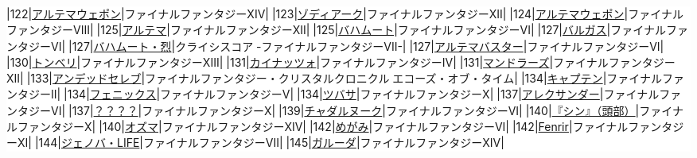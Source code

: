 |122|[アルテマウェポン](https://www.google.co.jp/search?hl=jp&gl=JP&tbm=isch&q=%E3%82%A2%E3%83%AB%E3%83%86%E3%83%9E%E3%82%A6%E3%82%A7%E3%83%9D%E3%83%B3+%E3%83%95%E3%82%A1%E3%82%A4%E3%83%8A%E3%83%AB%E3%83%95%E3%82%A1%E3%83%B3%E3%82%BF%E3%82%B8%E3%83%BCXIV)|ファイナルファンタジーXIV|
|123|[ゾディアーク](https://www.google.co.jp/search?hl=jp&gl=JP&tbm=isch&q=%E3%82%BE%E3%83%87%E3%82%A3%E3%82%A2%E3%83%BC%E3%82%AF+%E3%83%95%E3%82%A1%E3%82%A4%E3%83%8A%E3%83%AB%E3%83%95%E3%82%A1%E3%83%B3%E3%82%BF%E3%82%B8%E3%83%BCXII)|ファイナルファンタジーXII|
|124|[アルテマウェポン](https://www.google.co.jp/search?hl=jp&gl=JP&tbm=isch&q=%E3%82%A2%E3%83%AB%E3%83%86%E3%83%9E%E3%82%A6%E3%82%A7%E3%83%9D%E3%83%B3+%E3%83%95%E3%82%A1%E3%82%A4%E3%83%8A%E3%83%AB%E3%83%95%E3%82%A1%E3%83%B3%E3%82%BF%E3%82%B8%E3%83%BCVIII)|ファイナルファンタジーVIII|
|125|[アルテマ](https://www.google.co.jp/search?hl=jp&gl=JP&tbm=isch&q=%E3%82%A2%E3%83%AB%E3%83%86%E3%83%9E+%E3%83%95%E3%82%A1%E3%82%A4%E3%83%8A%E3%83%AB%E3%83%95%E3%82%A1%E3%83%B3%E3%82%BF%E3%82%B8%E3%83%BCXII)|ファイナルファンタジーXII|
|125|[バハムート](https://www.google.co.jp/search?hl=jp&gl=JP&tbm=isch&q=%E3%83%90%E3%83%8F%E3%83%A0%E3%83%BC%E3%83%88+%E3%83%95%E3%82%A1%E3%82%A4%E3%83%8A%E3%83%AB%E3%83%95%E3%82%A1%E3%83%B3%E3%82%BF%E3%82%B8%E3%83%BCVI)|ファイナルファンタジーVI|
|127|[バルガス](https://www.google.co.jp/search?hl=jp&gl=JP&tbm=isch&q=%E3%83%90%E3%83%AB%E3%82%AC%E3%82%B9+%E3%83%95%E3%82%A1%E3%82%A4%E3%83%8A%E3%83%AB%E3%83%95%E3%82%A1%E3%83%B3%E3%82%BF%E3%82%B8%E3%83%BCVI)|ファイナルファンタジーVI|
|127|[バハムート・烈](https://www.google.co.jp/search?hl=jp&gl=JP&tbm=isch&q=%E3%83%90%E3%83%8F%E3%83%A0%E3%83%BC%E3%83%88%E3%83%BB%E7%83%88+%E3%82%AF%E3%83%A9%E3%82%A4%E3%82%B7%E3%82%B9%E3%82%B3%E3%82%A2+-%E3%83%95%E3%82%A1%E3%82%A4%E3%83%8A%E3%83%AB%E3%83%95%E3%82%A1%E3%83%B3%E3%82%BF%E3%82%B8%E3%83%BCVII-)|クライシスコア -ファイナルファンタジーVII-|
|127|[アルテマバスター](https://www.google.co.jp/search?hl=jp&gl=JP&tbm=isch&q=%E3%82%A2%E3%83%AB%E3%83%86%E3%83%9E%E3%83%90%E3%82%B9%E3%82%BF%E3%83%BC+%E3%83%95%E3%82%A1%E3%82%A4%E3%83%8A%E3%83%AB%E3%83%95%E3%82%A1%E3%83%B3%E3%82%BF%E3%82%B8%E3%83%BCVI)|ファイナルファンタジーVI|
|130|[トンベリ](https://www.google.co.jp/search?hl=jp&gl=JP&tbm=isch&q=%E3%83%88%E3%83%B3%E3%83%99%E3%83%AA+%E3%83%95%E3%82%A1%E3%82%A4%E3%83%8A%E3%83%AB%E3%83%95%E3%82%A1%E3%83%B3%E3%82%BF%E3%82%B8%E3%83%BCXIII)|ファイナルファンタジーXIII|
|131|[カイナッツォ](https://www.google.co.jp/search?hl=jp&gl=JP&tbm=isch&q=%E3%82%AB%E3%82%A4%E3%83%8A%E3%83%83%E3%83%84%E3%82%A9+%E3%83%95%E3%82%A1%E3%82%A4%E3%83%8A%E3%83%AB%E3%83%95%E3%82%A1%E3%83%B3%E3%82%BF%E3%82%B8%E3%83%BCIV)|ファイナルファンタジーIV|
|131|[マンドラーズ](https://www.google.co.jp/search?hl=jp&gl=JP&tbm=isch&q=%E3%83%9E%E3%83%B3%E3%83%89%E3%83%A9%E3%83%BC%E3%82%BA+%E3%83%95%E3%82%A1%E3%82%A4%E3%83%8A%E3%83%AB%E3%83%95%E3%82%A1%E3%83%B3%E3%82%BF%E3%82%B8%E3%83%BCXII)|ファイナルファンタジーXII|
|133|[アンデッドセレブ](https://www.google.co.jp/search?hl=jp&gl=JP&tbm=isch&q=%E3%82%A2%E3%83%B3%E3%83%87%E3%83%83%E3%83%89%E3%82%BB%E3%83%AC%E3%83%96+%E3%83%95%E3%82%A1%E3%82%A4%E3%83%8A%E3%83%AB%E3%83%95%E3%82%A1%E3%83%B3%E3%82%BF%E3%82%B8%E3%83%BC%E3%83%BB%E3%82%AF%E3%83%AA%E3%82%B9%E3%82%BF%E3%83%AB%E3%82%AF%E3%83%AD%E3%83%8B%E3%82%AF%E3%83%AB+%E3%82%A8%E3%82%B3%E3%83%BC%E3%82%BA%E3%83%BB%E3%82%AA%E3%83%96%E3%83%BB%E3%82%BF%E3%82%A4%E3%83%A0)|ファイナルファンタジー・クリスタルクロニクル エコーズ・オブ・タイム|
|134|[キャプテン](https://www.google.co.jp/search?hl=jp&gl=JP&tbm=isch&q=%E3%82%AD%E3%83%A3%E3%83%97%E3%83%86%E3%83%B3+%E3%83%95%E3%82%A1%E3%82%A4%E3%83%8A%E3%83%AB%E3%83%95%E3%82%A1%E3%83%B3%E3%82%BF%E3%82%B8%E3%83%BCII)|ファイナルファンタジーII|
|134|[フェニックス](https://www.google.co.jp/search?hl=jp&gl=JP&tbm=isch&q=%E3%83%95%E3%82%A7%E3%83%8B%E3%83%83%E3%82%AF%E3%82%B9+%E3%83%95%E3%82%A1%E3%82%A4%E3%83%8A%E3%83%AB%E3%83%95%E3%82%A1%E3%83%B3%E3%82%BF%E3%82%B8%E3%83%BCV)|ファイナルファンタジーV|
|134|[ツバサ](https://www.google.co.jp/search?hl=jp&gl=JP&tbm=isch&q=%E3%83%84%E3%83%90%E3%82%B5+%E3%83%95%E3%82%A1%E3%82%A4%E3%83%8A%E3%83%AB%E3%83%95%E3%82%A1%E3%83%B3%E3%82%BF%E3%82%B8%E3%83%BCX)|ファイナルファンタジーX|
|137|[アレクサンダー](https://www.google.co.jp/search?hl=jp&gl=JP&tbm=isch&q=%E3%82%A2%E3%83%AC%E3%82%AF%E3%82%B5%E3%83%B3%E3%83%80%E3%83%BC+%E3%83%95%E3%82%A1%E3%82%A4%E3%83%8A%E3%83%AB%E3%83%95%E3%82%A1%E3%83%B3%E3%82%BF%E3%82%B8%E3%83%BCVI)|ファイナルファンタジーVI|
|137|[？？？？](https://www.google.co.jp/search?hl=jp&gl=JP&tbm=isch&q=%EF%BC%9F%EF%BC%9F%EF%BC%9F%EF%BC%9F+%E3%83%95%E3%82%A1%E3%82%A4%E3%83%8A%E3%83%AB%E3%83%95%E3%82%A1%E3%83%B3%E3%82%BF%E3%82%B8%E3%83%BCX)|ファイナルファンタジーX|
|139|[チャダルヌーク](https://www.google.co.jp/search?hl=jp&gl=JP&tbm=isch&q=%E3%83%81%E3%83%A3%E3%83%80%E3%83%AB%E3%83%8C%E3%83%BC%E3%82%AF+%E3%83%95%E3%82%A1%E3%82%A4%E3%83%8A%E3%83%AB%E3%83%95%E3%82%A1%E3%83%B3%E3%82%BF%E3%82%B8%E3%83%BCVI)|ファイナルファンタジーVI|
|140|[『シン』（頭部）](https://www.google.co.jp/search?hl=jp&gl=JP&tbm=isch&q=%E3%80%8E%E3%82%B7%E3%83%B3%E3%80%8F%EF%BC%88%E9%A0%AD%E9%83%A8%EF%BC%89+%E3%83%95%E3%82%A1%E3%82%A4%E3%83%8A%E3%83%AB%E3%83%95%E3%82%A1%E3%83%B3%E3%82%BF%E3%82%B8%E3%83%BCX)|ファイナルファンタジーX|
|140|[オズマ](https://www.google.co.jp/search?hl=jp&gl=JP&tbm=isch&q=%E3%82%AA%E3%82%BA%E3%83%9E+%E3%83%95%E3%82%A1%E3%82%A4%E3%83%8A%E3%83%AB%E3%83%95%E3%82%A1%E3%83%B3%E3%82%BF%E3%82%B8%E3%83%BCXIV)|ファイナルファンタジーXIV|
|142|[めがみ](https://www.google.co.jp/search?hl=jp&gl=JP&tbm=isch&q=%E3%82%81%E3%81%8C%E3%81%BF+%E3%83%95%E3%82%A1%E3%82%A4%E3%83%8A%E3%83%AB%E3%83%95%E3%82%A1%E3%83%B3%E3%82%BF%E3%82%B8%E3%83%BCVI)|ファイナルファンタジーVI|
|142|[Fenrir](https://www.google.co.jp/search?hl=jp&gl=JP&tbm=isch&q=Fenrir+%E3%83%95%E3%82%A1%E3%82%A4%E3%83%8A%E3%83%AB%E3%83%95%E3%82%A1%E3%83%B3%E3%82%BF%E3%82%B8%E3%83%BCXI)|ファイナルファンタジーXI|
|144|[ジェノバ・LIFE](https://www.google.co.jp/search?hl=jp&gl=JP&tbm=isch&q=%E3%82%B8%E3%82%A7%E3%83%8E%E3%83%90%E3%83%BBLIFE+%E3%83%95%E3%82%A1%E3%82%A4%E3%83%8A%E3%83%AB%E3%83%95%E3%82%A1%E3%83%B3%E3%82%BF%E3%82%B8%E3%83%BCVII)|ファイナルファンタジーVII|
|145|[ガルーダ](https://www.google.co.jp/search?hl=jp&gl=JP&tbm=isch&q=%E3%82%AC%E3%83%AB%E3%83%BC%E3%83%80+%E3%83%95%E3%82%A1%E3%82%A4%E3%83%8A%E3%83%AB%E3%83%95%E3%82%A1%E3%83%B3%E3%82%BF%E3%82%B8%E3%83%BCXIV)|ファイナルファンタジーXIV|